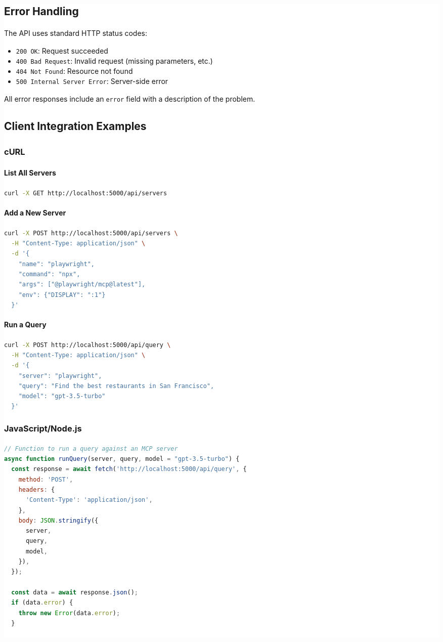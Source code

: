 ## Error Handling

The API uses standard HTTP status codes:

- `200 OK`: Request succeeded
- `400 Bad Request`: Invalid request (missing parameters, etc.)
- `404 Not Found`: Resource not found
- `500 Internal Server Error`: Server-side error

All error responses include an `error` field with a description of the problem.

## Client Integration Examples

### cURL

#### List All Servers
```bash
curl -X GET http://localhost:5000/api/servers
```

#### Add a New Server
```bash
curl -X POST http://localhost:5000/api/servers \
  -H "Content-Type: application/json" \
  -d '{
    "name": "playwright",
    "command": "npx",
    "args": ["@playwright/mcp@latest"],
    "env": {"DISPLAY": ":1"}
  }'
```

#### Run a Query
```bash
curl -X POST http://localhost:5000/api/query \
  -H "Content-Type: application/json" \
  -d '{
    "server": "playwright",
    "query": "Find the best restaurants in San Francisco",
    "model": "gpt-3.5-turbo"
  }'
```

### JavaScript/Node.js

```javascript
// Function to run a query against an MCP server
async function runQuery(server, query, model = "gpt-3.5-turbo") {
  const response = await fetch('http://localhost:5000/api/query', {
    method: 'POST',
    headers: {
      'Content-Type': 'application/json',
    },
    body: JSON.stringify({
      server,
      query,
      model,
    }),
  });
  
  const data = await response.json();
  if (data.error) {
    throw new Error(data.error);
  }
  
```